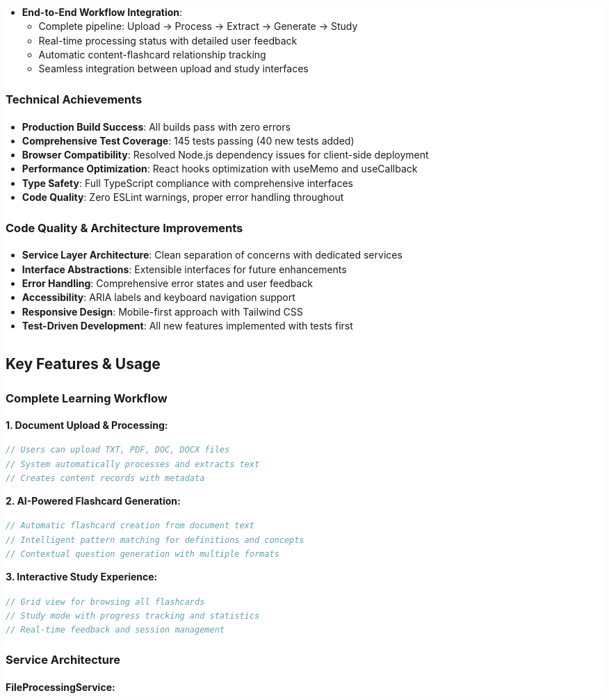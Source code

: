 - **End-to-End Workflow Integration**:
  - Complete pipeline: Upload → Process → Extract → Generate → Study
  - Real-time processing status with detailed user feedback
  - Automatic content-flashcard relationship tracking
  - Seamless integration between upload and study interfaces

### Technical Achievements

- **Production Build Success**: All builds pass with zero errors
- **Comprehensive Test Coverage**: 145 tests passing (40 new tests added)
- **Browser Compatibility**: Resolved Node.js dependency issues for client-side deployment
- **Performance Optimization**: React hooks optimization with useMemo and useCallback
- **Type Safety**: Full TypeScript compliance with comprehensive interfaces
- **Code Quality**: Zero ESLint warnings, proper error handling throughout

### Code Quality & Architecture Improvements

- **Service Layer Architecture**: Clean separation of concerns with dedicated services
- **Interface Abstractions**: Extensible interfaces for future enhancements
- **Error Handling**: Comprehensive error states and user feedback
- **Accessibility**: ARIA labels and keyboard navigation support
- **Responsive Design**: Mobile-first approach with Tailwind CSS
- **Test-Driven Development**: All new features implemented with tests first

## Key Features & Usage

### Complete Learning Workflow

**1. Document Upload & Processing:**

```typescript
// Users can upload TXT, PDF, DOC, DOCX files
// System automatically processes and extracts text
// Creates content records with metadata
```

**2. AI-Powered Flashcard Generation:**

```typescript
// Automatic flashcard creation from document text
// Intelligent pattern matching for definitions and concepts
// Contextual question generation with multiple formats
```

**3. Interactive Study Experience:**

```typescript
// Grid view for browsing all flashcards
// Study mode with progress tracking and statistics
// Real-time feedback and session management
```

### Service Architecture

**FileProcessingService:**
